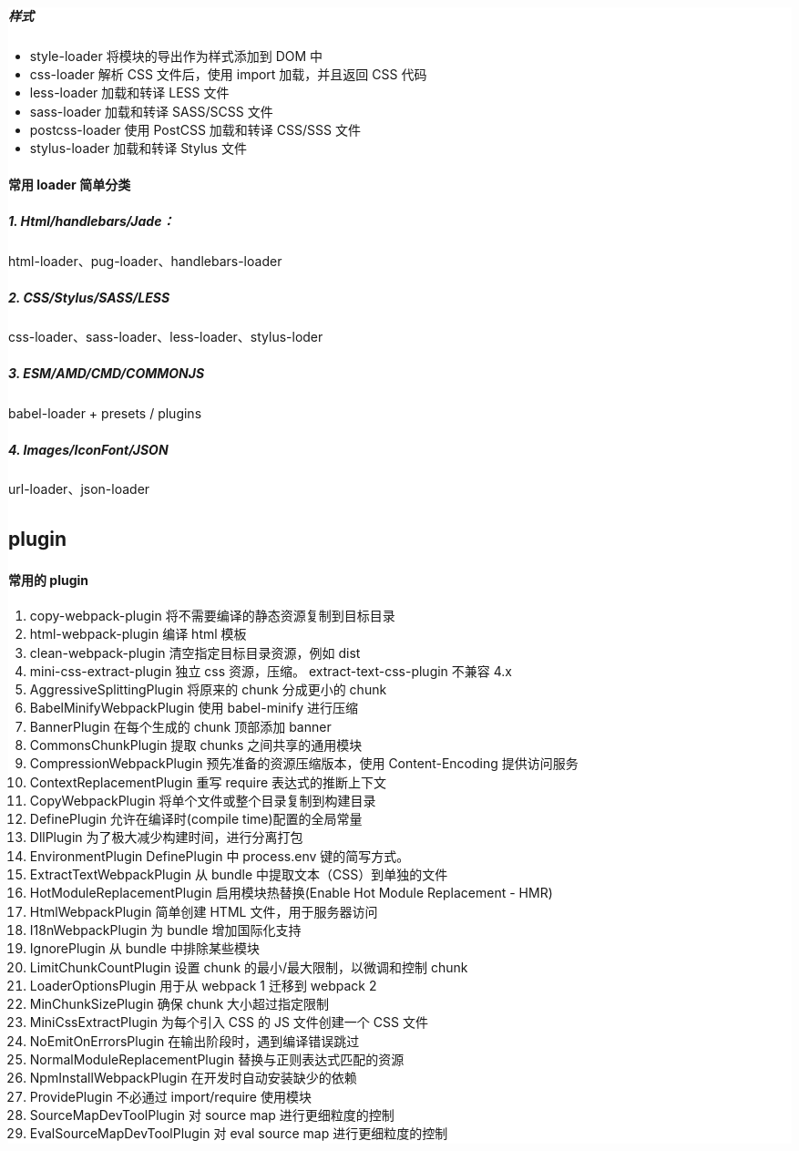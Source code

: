 ##### 样式 
- style-loader 将模块的导出作为样式添加到 DOM 中
- css-loader 解析 CSS 文件后，使用 import 加载，并且返回 CSS 代码
- less-loader 加载和转译 LESS 文件
- sass-loader 加载和转译 SASS/SCSS 文件
- postcss-loader 使用 PostCSS 加载和转译 CSS/SSS 文件
- stylus-loader 加载和转译 Stylus 文件

#### 常用 loader 简单分类

##### 1. Html/handlebars/Jade：
html-loader、pug-loader、handlebars-loader

##### 2. CSS/Stylus/SASS/LESS
css-loader、sass-loader、less-loader、stylus-loder

##### 3. ESM/AMD/CMD/COMMONJS
babel-loader + presets / plugins

##### 4. Images/IconFont/JSON
url-loader、json-loader


## plugin

#### 常用的 plugin

1. copy-webpack-plugin  将不需要编译的静态资源复制到目标目录
2. html-webpack-plugin   编译 html 模板
3. clean-webpack-plugin   清空指定目标目录资源，例如 dist
4. mini-css-extract-plugin  独立 css 资源，压缩。 extract-text-css-plugin  不兼容 4.x
5. AggressiveSplittingPlugin	将原来的 chunk 分成更小的 chunk
6. BabelMinifyWebpackPlugin	使用 babel-minify 进行压缩
7. BannerPlugin	在每个生成的 chunk 顶部添加 banner
8. CommonsChunkPlugin	提取 chunks 之间共享的通用模块
9. CompressionWebpackPlugin	预先准备的资源压缩版本，使用 Content-Encoding 提供访问服务
10. ContextReplacementPlugin	重写 require 表达式的推断上下文
11. CopyWebpackPlugin	将单个文件或整个目录复制到构建目录
12. DefinePlugin	允许在编译时(compile time)配置的全局常量
13. DllPlugin	为了极大减少构建时间，进行分离打包
14. EnvironmentPlugin	DefinePlugin 中 process.env 键的简写方式。
15. ExtractTextWebpackPlugin	从 bundle 中提取文本（CSS）到单独的文件
16. HotModuleReplacementPlugin	启用模块热替换(Enable Hot Module Replacement - HMR)
17. HtmlWebpackPlugin	简单创建 HTML 文件，用于服务器访问
18. I18nWebpackPlugin	为 bundle 增加国际化支持
19. IgnorePlugin	从 bundle 中排除某些模块
20. LimitChunkCountPlugin	设置 chunk 的最小/最大限制，以微调和控制 chunk
21. LoaderOptionsPlugin	用于从 webpack 1 迁移到 webpack 2
22. MinChunkSizePlugin	确保 chunk 大小超过指定限制
23. MiniCssExtractPlugin	为每个引入 CSS 的 JS 文件创建一个 CSS 文件
24. NoEmitOnErrorsPlugin	在输出阶段时，遇到编译错误跳过
25. NormalModuleReplacementPlugin	替换与正则表达式匹配的资源
26. NpmInstallWebpackPlugin	在开发时自动安装缺少的依赖
27. ProvidePlugin	不必通过 import/require 使用模块
28. SourceMapDevToolPlugin	对 source map 进行更细粒度的控制
29. EvalSourceMapDevToolPlugin	对 eval source map 进行更细粒度的控制
